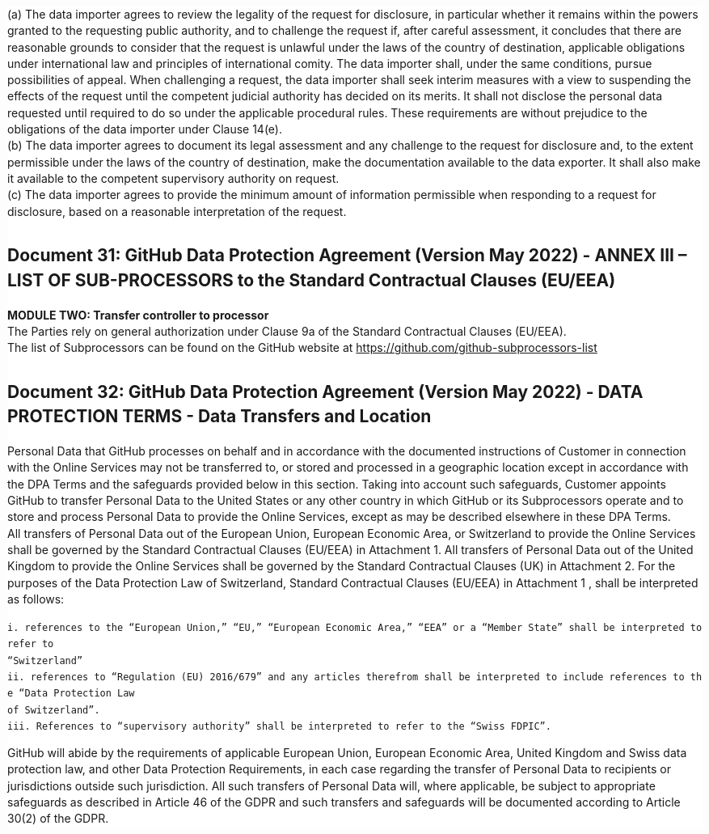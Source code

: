 (a) The data importer agrees to review the legality of the request for disclosure, in particular whether it remains within the powers granted to the requesting public authority, and to challenge the request if, after careful assessment, it concludes that there are reasonable grounds to consider that the request is unlawful under the laws of the country of destination, applicable obligations under international law and principles of international comity. The data importer shall, under the same conditions, pursue possibilities of appeal. When challenging a request, the data importer shall seek interim measures with a view to suspending the effects of the request until the competent judicial authority has decided on its merits. It shall not disclose the personal data requested until required to do so under the applicable procedural rules. These requirements are without prejudice to the obligations of the data importer under Clause 14(e).  
(b) The data importer agrees to document its legal assessment and any challenge to the request for disclosure and, to the extent permissible under the laws of the country of destination, make the documentation available to the data exporter. It shall also make it available to the competent supervisory authority on request.  
(c) The data importer agrees to provide the minimum amount of information permissible when responding to a request for disclosure, based on a reasonable interpretation of the request.

## Document 31: GitHub Data Protection Agreement (Version May 2022) - ANNEX III – LIST OF SUB-PROCESSORS to the Standard Contractual Clauses (EU/EEA)
**MODULE TWO: Transfer controller to processor**  
The Parties rely on general authorization under Clause 9a of the Standard Contractual Clauses (EU/EEA).  
The list of Subprocessors can be found on the GitHub website at https://github.com/github-subprocessors-list

## Document 32: GitHub Data Protection Agreement (Version May 2022) - DATA PROTECTION TERMS - Data Transfers and Location
Personal Data that GitHub processes on behalf and in accordance with the documented instructions of Customer in connection with the Online
Services may not be transferred to, or stored and processed in a geographic location except in accordance with the DPA Terms and the safeguards
provided below in this section. Taking into account such safeguards, Customer appoints GitHub to transfer Personal Data to the United States or any
other country in which GitHub or its Subprocessors operate and to store and process Personal Data to provide the Online Services, except as may be
described elsewhere in these DPA Terms.  
All transfers of Personal Data out of the European Union, European Economic Area, or Switzerland to provide the Online Services shall be governed
by the Standard Contractual Clauses (EU/EEA) in Attachment 1. All transfers of Personal Data out of the United Kingdom to provide the Online Services
shall be governed by the Standard Contractual Clauses (UK) in Attachment 2. For the purposes of the Data Protection Law of Switzerland, Standard
Contractual Clauses (EU/EEA) in Attachment 1 , shall be interpreted as follows:  
```
i. references to the “European Union,” “EU,” “European Economic Area,” “EEA” or a “Member State” shall be interpreted to refer to
“Switzerland”
ii. references to “Regulation (EU) 2016/679” and any articles therefrom shall be interpreted to include references to the “Data Protection Law
of Switzerland”.
iii. References to “supervisory authority” shall be interpreted to refer to the “Swiss FDPIC”.
```
GitHub will abide by the requirements of applicable European Union, European Economic Area, United Kingdom and Swiss data protection law, and
other Data Protection Requirements, in each case regarding the transfer of Personal Data to recipients or jurisdictions outside such jurisdiction. All
such transfers of Personal Data will, where applicable, be subject to appropriate safeguards as described in Article 46 of the GDPR and such transfers
and safeguards will be documented according to Article 30(2) of the GDPR.  